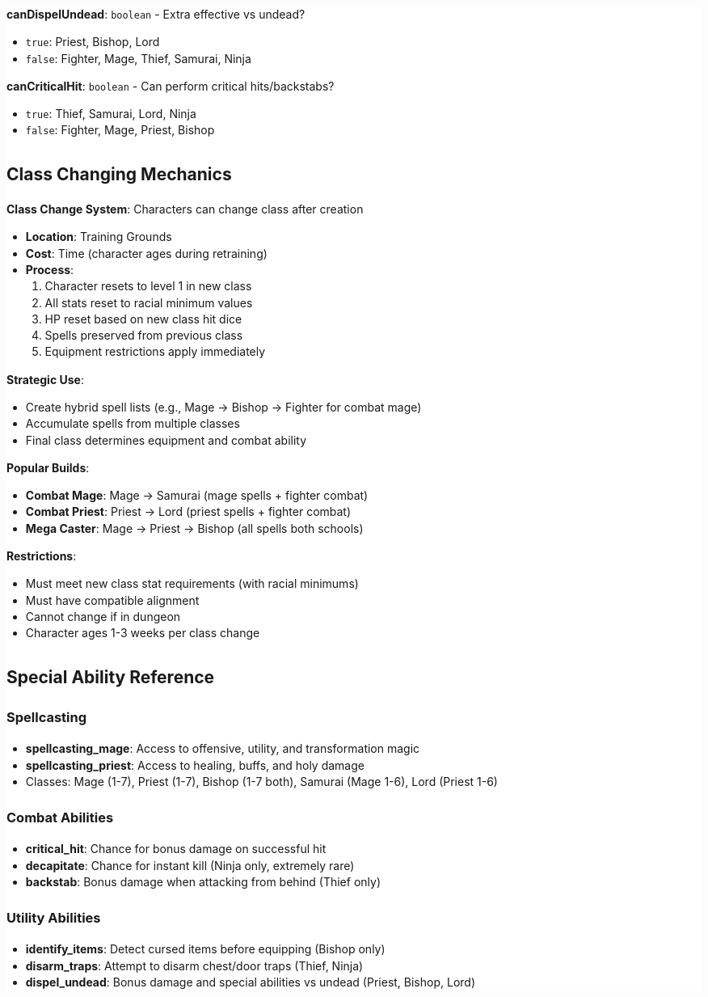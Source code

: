 **canDispelUndead**: `boolean` - Extra effective vs undead?
- `true`: Priest, Bishop, Lord
- `false`: Fighter, Mage, Thief, Samurai, Ninja

**canCriticalHit**: `boolean` - Can perform critical hits/backstabs?
- `true`: Thief, Samurai, Lord, Ninja
- `false`: Fighter, Mage, Priest, Bishop

## Class Changing Mechanics

**Class Change System**: Characters can change class after creation
- **Location**: Training Grounds
- **Cost**: Time (character ages during retraining)
- **Process**:
  1. Character resets to level 1 in new class
  2. All stats reset to racial minimum values
  3. HP reset based on new class hit dice
  4. Spells preserved from previous class
  5. Equipment restrictions apply immediately

**Strategic Use**:
- Create hybrid spell lists (e.g., Mage → Bishop → Fighter for combat mage)
- Accumulate spells from multiple classes
- Final class determines equipment and combat ability

**Popular Builds**:
- **Combat Mage**: Mage → Samurai (mage spells + fighter combat)
- **Combat Priest**: Priest → Lord (priest spells + fighter combat)
- **Mega Caster**: Mage → Priest → Bishop (all spells both schools)

**Restrictions**:
- Must meet new class stat requirements (with racial minimums)
- Must have compatible alignment
- Cannot change if in dungeon
- Character ages 1-3 weeks per class change

## Special Ability Reference

### Spellcasting
- **spellcasting_mage**: Access to offensive, utility, and transformation magic
- **spellcasting_priest**: Access to healing, buffs, and holy damage
- Classes: Mage (1-7), Priest (1-7), Bishop (1-7 both), Samurai (Mage 1-6), Lord (Priest 1-6)

### Combat Abilities
- **critical_hit**: Chance for bonus damage on successful hit
- **decapitate**: Chance for instant kill (Ninja only, extremely rare)
- **backstab**: Bonus damage when attacking from behind (Thief only)

### Utility Abilities
- **identify_items**: Detect cursed items before equipping (Bishop only)
- **disarm_traps**: Attempt to disarm chest/door traps (Thief, Ninja)
- **dispel_undead**: Bonus damage and special abilities vs undead (Priest, Bishop, Lord)
